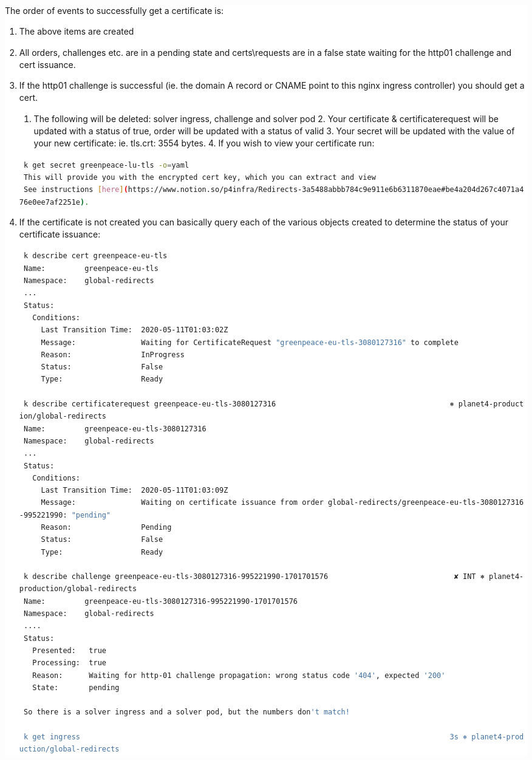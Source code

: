The order of events to successfully get a certificate is:

1. The above items are created
2. All orders, challenges etc. are in a pending state and certs\requests are in a false state waiting for the http01 challenge and cert issuance.
3. If the http01 challenge is successful \(ie. the domain A record or CNAME point to this nginx ingress controller\) you should get a cert.  
   1. The following will be deleted: solver ingress, challenge and solver pod 2. Your certificate & certificaterequest will be updated with a status of true, order will be updated with a status of valid 3. Your secret will be updated with the value of your new certificate: ie. tls.crt: 3554 bytes. 4. If you wish to view your certificate run:

   ```bash
    k get secret greenpeace-lu-tls -o=yaml
    This will provide you with the encrypted cert key, which you can extract and view
    See instructions [here](https://www.notion.so/p4infra/Redirects-3a5488abbb784c9e911e6b6311870eae#be4a204d267c4071a476e0ee7af2251e).
   ```

4. If the certificate is not created you can basically query each of the various objects created to determine the status of your certificate issuance:

   ```bash
    k describe cert greenpeace-eu-tls
    Name:         greenpeace-eu-tls
    Namespace:    global-redirects
    ...
    Status:
      Conditions:
        Last Transition Time:  2020-05-11T01:03:02Z
        Message:               Waiting for CertificateRequest "greenpeace-eu-tls-3080127316" to complete
        Reason:                InProgress
        Status:                False
        Type:                  Ready

    k describe certificaterequest greenpeace-eu-tls-3080127316                                        ⎈ planet4-production/global-redirects
    Name:         greenpeace-eu-tls-3080127316
    Namespace:    global-redirects
    ...
    Status:
      Conditions:
        Last Transition Time:  2020-05-11T01:03:09Z
        Message:               Waiting on certificate issuance from order global-redirects/greenpeace-eu-tls-3080127316-995221990: "pending"
        Reason:                Pending
        Status:                False
        Type:                  Ready

    k describe challenge greenpeace-eu-tls-3080127316-995221990-1701701576                             ✘ INT ⎈ planet4-production/global-redirects
    Name:         greenpeace-eu-tls-3080127316-995221990-1701701576
    Namespace:    global-redirects
    ....
    Status:
      Presented:   true
      Processing:  true
      Reason:      Waiting for http-01 challenge propagation: wrong status code '404', expected '200'
      State:       pending

    So there is a solver ingress and a solver pod, but the numbers don't match!

    k get ingress                                                                                     3s ⎈ planet4-production/global-redirects
   ```